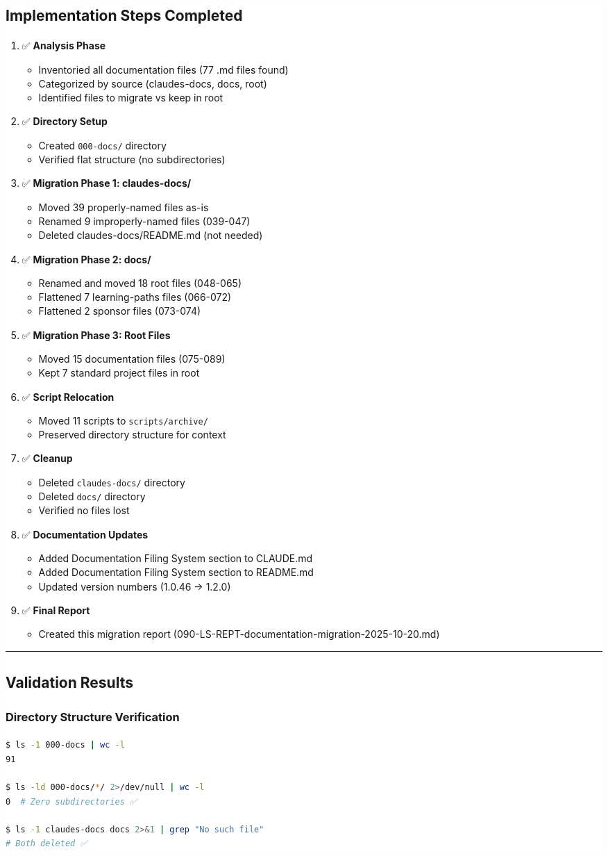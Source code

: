 
## Implementation Steps Completed

1. ✅ **Analysis Phase**
   - Inventoried all documentation files (77 .md files found)
   - Categorized by source (claudes-docs, docs, root)
   - Identified files to migrate vs keep in root

2. ✅ **Directory Setup**
   - Created `000-docs/` directory
   - Verified flat structure (no subdirectories)

3. ✅ **Migration Phase 1: claudes-docs/**
   - Moved 39 properly-named files as-is
   - Renamed 9 improperly-named files (039-047)
   - Deleted claudes-docs/README.md (not needed)

4. ✅ **Migration Phase 2: docs/**
   - Renamed and moved 18 root files (048-065)
   - Flattened 7 learning-paths files (066-072)
   - Flattened 2 sponsor files (073-074)

5. ✅ **Migration Phase 3: Root Files**
   - Moved 15 documentation files (075-089)
   - Kept 7 standard project files in root

6. ✅ **Script Relocation**
   - Moved 11 scripts to `scripts/archive/`
   - Preserved directory structure for context

7. ✅ **Cleanup**
   - Deleted `claudes-docs/` directory
   - Deleted `docs/` directory
   - Verified no files lost

8. ✅ **Documentation Updates**
   - Added Documentation Filing System section to CLAUDE.md
   - Added Documentation Filing System section to README.md
   - Updated version numbers (1.0.46 → 1.2.0)

9. ✅ **Final Report**
   - Created this migration report (090-LS-REPT-documentation-migration-2025-10-20.md)

---

## Validation Results

### Directory Structure Verification

```bash
$ ls -1 000-docs | wc -l
91

$ ls -ld 000-docs/*/ 2>/dev/null | wc -l
0  # Zero subdirectories ✅

$ ls -1 claudes-docs docs 2>&1 | grep "No such file"
# Both deleted ✅
```
